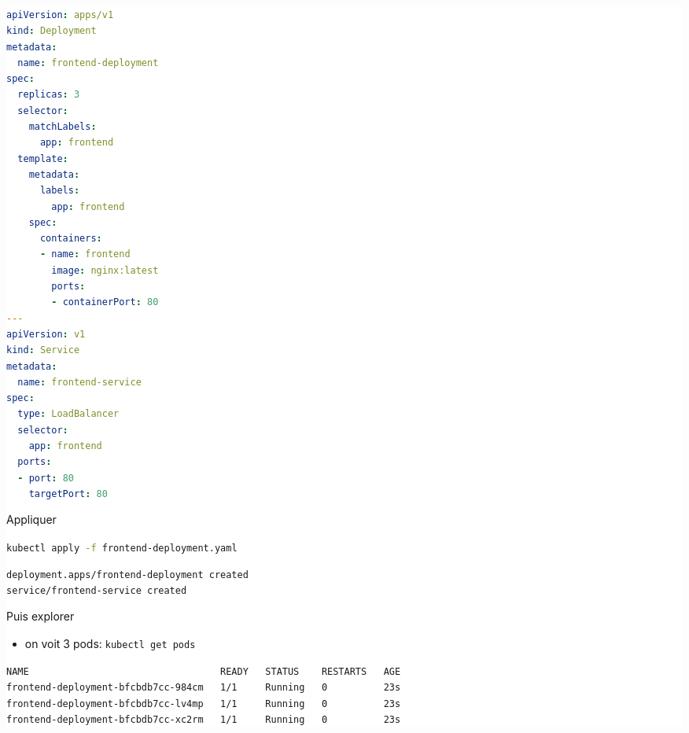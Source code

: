 ```yaml
apiVersion: apps/v1
kind: Deployment
metadata:
  name: frontend-deployment
spec:
  replicas: 3
  selector:
    matchLabels:
      app: frontend
  template:
    metadata:
      labels:
        app: frontend
    spec:
      containers:
      - name: frontend
        image: nginx:latest
        ports:
        - containerPort: 80
---
apiVersion: v1
kind: Service
metadata:
  name: frontend-service
spec:
  type: LoadBalancer
  selector:
    app: frontend
  ports:
  - port: 80
    targetPort: 80
```

Appliquer

```bash
kubectl apply -f frontend-deployment.yaml
```

```bash
deployment.apps/frontend-deployment created
service/frontend-service created
```

Puis explorer

- on voit 3 pods: `kubectl get pods`

```bash
NAME                                  READY   STATUS    RESTARTS   AGE
frontend-deployment-bfcbdb7cc-984cm   1/1     Running   0          23s
frontend-deployment-bfcbdb7cc-lv4mp   1/1     Running   0          23s
frontend-deployment-bfcbdb7cc-xc2rm   1/1     Running   0          23s
```
